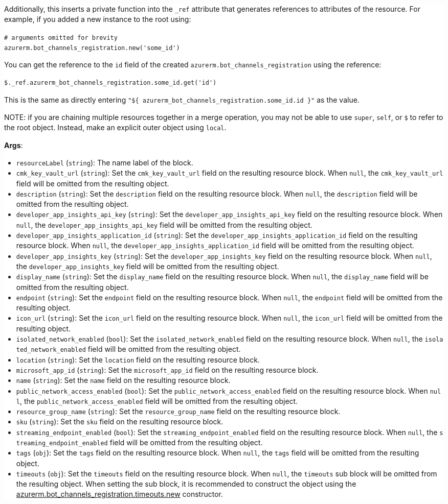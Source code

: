 Additionally, this inserts a private function into the `_ref` attribute that generates references to attributes of the
resource. For example, if you added a new instance to the root using:

    # arguments omitted for brevity
    azurerm.bot_channels_registration.new('some_id')

You can get the reference to the `id` field of the created `azurerm.bot_channels_registration` using the reference:

    $._ref.azurerm_bot_channels_registration.some_id.get('id')

This is the same as directly entering `"${ azurerm_bot_channels_registration.some_id.id }"` as the value.

NOTE: if you are chaining multiple resources together in a merge operation, you may not be able to use `super`, `self`,
or `$` to refer to the root object. Instead, make an explicit outer object using `local`.

**Args**:
  - `resourceLabel` (`string`): The name label of the block.
  - `cmk_key_vault_url` (`string`): Set the `cmk_key_vault_url` field on the resulting resource block. When `null`, the `cmk_key_vault_url` field will be omitted from the resulting object.
  - `description` (`string`): Set the `description` field on the resulting resource block. When `null`, the `description` field will be omitted from the resulting object.
  - `developer_app_insights_api_key` (`string`): Set the `developer_app_insights_api_key` field on the resulting resource block. When `null`, the `developer_app_insights_api_key` field will be omitted from the resulting object.
  - `developer_app_insights_application_id` (`string`): Set the `developer_app_insights_application_id` field on the resulting resource block. When `null`, the `developer_app_insights_application_id` field will be omitted from the resulting object.
  - `developer_app_insights_key` (`string`): Set the `developer_app_insights_key` field on the resulting resource block. When `null`, the `developer_app_insights_key` field will be omitted from the resulting object.
  - `display_name` (`string`): Set the `display_name` field on the resulting resource block. When `null`, the `display_name` field will be omitted from the resulting object.
  - `endpoint` (`string`): Set the `endpoint` field on the resulting resource block. When `null`, the `endpoint` field will be omitted from the resulting object.
  - `icon_url` (`string`): Set the `icon_url` field on the resulting resource block. When `null`, the `icon_url` field will be omitted from the resulting object.
  - `isolated_network_enabled` (`bool`): Set the `isolated_network_enabled` field on the resulting resource block. When `null`, the `isolated_network_enabled` field will be omitted from the resulting object.
  - `location` (`string`): Set the `location` field on the resulting resource block.
  - `microsoft_app_id` (`string`): Set the `microsoft_app_id` field on the resulting resource block.
  - `name` (`string`): Set the `name` field on the resulting resource block.
  - `public_network_access_enabled` (`bool`): Set the `public_network_access_enabled` field on the resulting resource block. When `null`, the `public_network_access_enabled` field will be omitted from the resulting object.
  - `resource_group_name` (`string`): Set the `resource_group_name` field on the resulting resource block.
  - `sku` (`string`): Set the `sku` field on the resulting resource block.
  - `streaming_endpoint_enabled` (`bool`): Set the `streaming_endpoint_enabled` field on the resulting resource block. When `null`, the `streaming_endpoint_enabled` field will be omitted from the resulting object.
  - `tags` (`obj`): Set the `tags` field on the resulting resource block. When `null`, the `tags` field will be omitted from the resulting object.
  - `timeouts` (`obj`): Set the `timeouts` field on the resulting resource block. When `null`, the `timeouts` sub block will be omitted from the resulting object. When setting the sub block, it is recommended to construct the object using the [azurerm.bot_channels_registration.timeouts.new](#fn-timeoutsnew) constructor.
